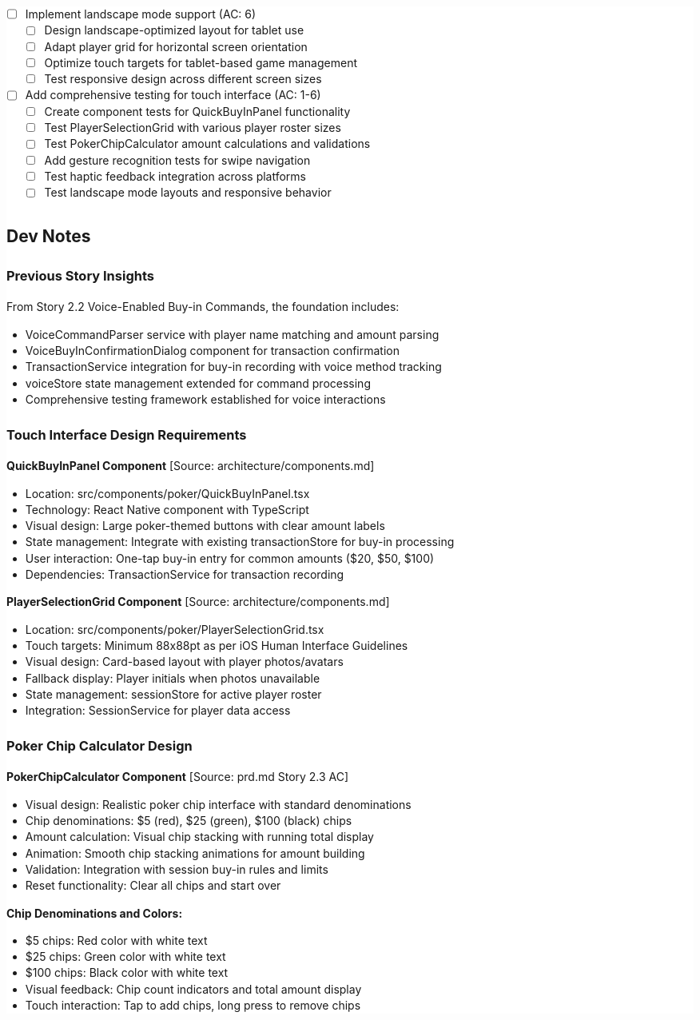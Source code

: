 - [ ] Implement landscape mode support (AC: 6)
  - [ ] Design landscape-optimized layout for tablet use
  - [ ] Adapt player grid for horizontal screen orientation
  - [ ] Optimize touch targets for tablet-based game management
  - [ ] Test responsive design across different screen sizes

- [ ] Add comprehensive testing for touch interface (AC: 1-6)
  - [ ] Create component tests for QuickBuyInPanel functionality
  - [ ] Test PlayerSelectionGrid with various player roster sizes
  - [ ] Test PokerChipCalculator amount calculations and validations
  - [ ] Add gesture recognition tests for swipe navigation
  - [ ] Test haptic feedback integration across platforms
  - [ ] Test landscape mode layouts and responsive behavior

## Dev Notes

### Previous Story Insights
From Story 2.2 Voice-Enabled Buy-in Commands, the foundation includes:
- VoiceCommandParser service with player name matching and amount parsing
- VoiceBuyInConfirmationDialog component for transaction confirmation
- TransactionService integration for buy-in recording with voice method tracking
- voiceStore state management extended for command processing
- Comprehensive testing framework established for voice interactions

### Touch Interface Design Requirements
**QuickBuyInPanel Component** [Source: architecture/components.md]
- Location: src/components/poker/QuickBuyInPanel.tsx
- Technology: React Native component with TypeScript
- Visual design: Large poker-themed buttons with clear amount labels
- State management: Integrate with existing transactionStore for buy-in processing
- User interaction: One-tap buy-in entry for common amounts ($20, $50, $100)
- Dependencies: TransactionService for transaction recording

**PlayerSelectionGrid Component** [Source: architecture/components.md]
- Location: src/components/poker/PlayerSelectionGrid.tsx
- Touch targets: Minimum 88x88pt as per iOS Human Interface Guidelines
- Visual design: Card-based layout with player photos/avatars
- Fallback display: Player initials when photos unavailable
- State management: sessionStore for active player roster
- Integration: SessionService for player data access

### Poker Chip Calculator Design
**PokerChipCalculator Component** [Source: prd.md Story 2.3 AC]
- Visual design: Realistic poker chip interface with standard denominations
- Chip denominations: $5 (red), $25 (green), $100 (black) chips
- Amount calculation: Visual chip stacking with running total display
- Animation: Smooth chip stacking animations for amount building
- Validation: Integration with session buy-in rules and limits
- Reset functionality: Clear all chips and start over

**Chip Denominations and Colors:**
- $5 chips: Red color with white text
- $25 chips: Green color with white text  
- $100 chips: Black color with white text
- Visual feedback: Chip count indicators and total amount display
- Touch interaction: Tap to add chips, long press to remove chips

